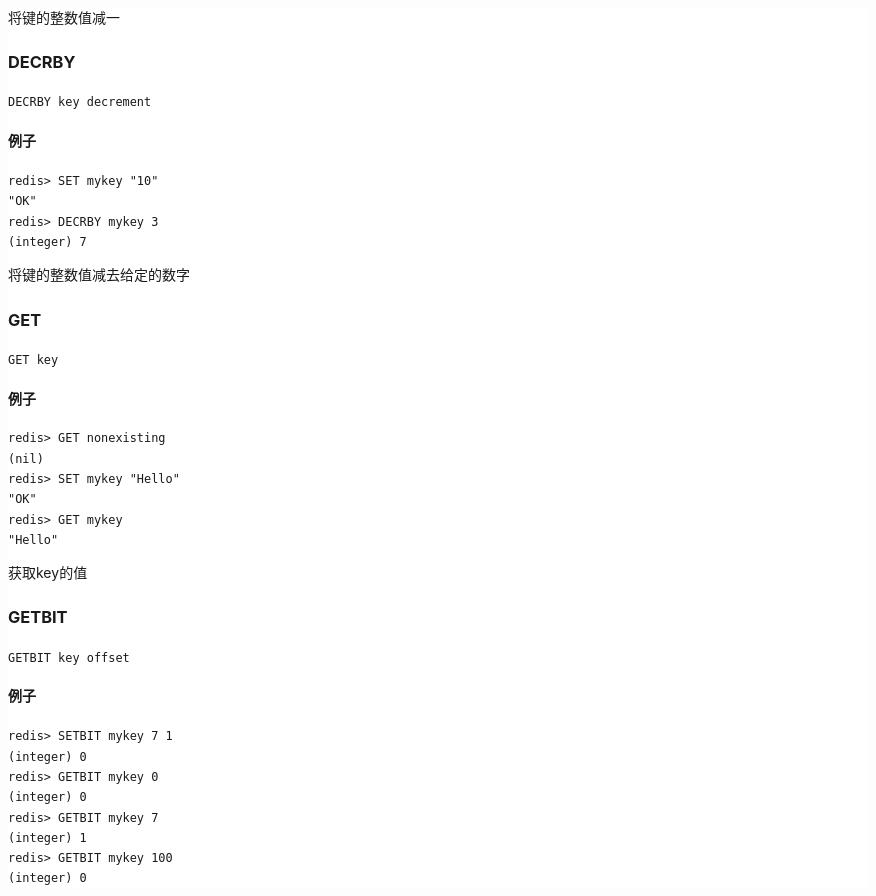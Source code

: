将键的整数值减一

### DECRBY

```shell
DECRBY key decrement
```

#### 例子

```shell
redis> SET mykey "10"
"OK"
redis> DECRBY mykey 3
(integer) 7
```

将键的整数值减去给定的数字

### GET

```shell
GET key
```

#### 例子

```shell
redis> GET nonexisting
(nil)
redis> SET mykey "Hello"
"OK"
redis> GET mykey
"Hello"
```

获取key的值

### GETBIT

```shell
GETBIT key offset
```

#### 例子

```shell
redis> SETBIT mykey 7 1
(integer) 0
redis> GETBIT mykey 0
(integer) 0
redis> GETBIT mykey 7
(integer) 1
redis> GETBIT mykey 100
(integer) 0
```
